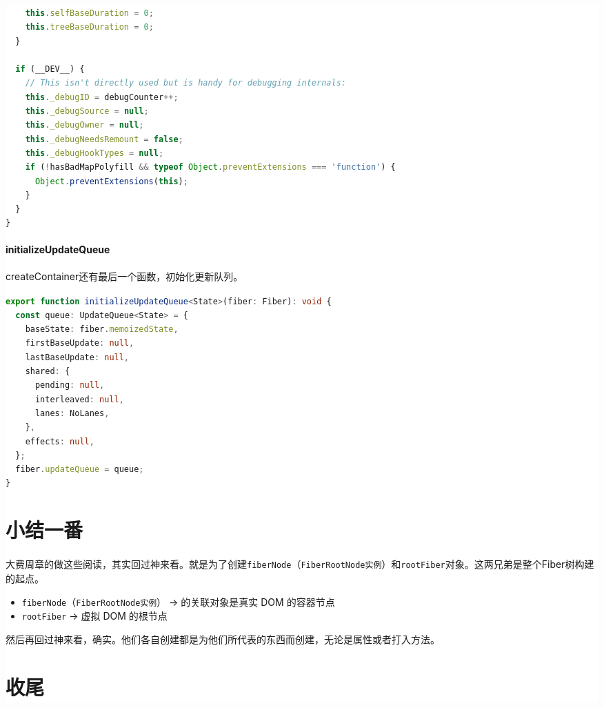 ```typescript
    this.selfBaseDuration = 0;
    this.treeBaseDuration = 0;
  }

  if (__DEV__) {
    // This isn't directly used but is handy for debugging internals:
    this._debugID = debugCounter++;
    this._debugSource = null;
    this._debugOwner = null;
    this._debugNeedsRemount = false;
    this._debugHookTypes = null;
    if (!hasBadMapPolyfill && typeof Object.preventExtensions === 'function') {
      Object.preventExtensions(this);
    }
  }
}
```



#### initializeUpdateQueue

createContainer还有最后一个函数，初始化更新队列。

```typescript
export function initializeUpdateQueue<State>(fiber: Fiber): void {
  const queue: UpdateQueue<State> = {
    baseState: fiber.memoizedState,
    firstBaseUpdate: null,
    lastBaseUpdate: null,
    shared: {
      pending: null,
      interleaved: null,
      lanes: NoLanes,
    },
    effects: null,
  };
  fiber.updateQueue = queue;
}
```



# 小结一番

大费周章的做这些阅读，其实回过神来看。就是为了创建`fiberNode`（`FiberRootNode实例`）和`rootFiber`对象。这两兄弟是整个Fiber树构建的起点。

- `fiberNode`（`FiberRootNode实例`） -> 的关联对象是真实 DOM 的容器节点
- `rootFiber` -> 虚拟 DOM 的根节点

然后再回过神来看，确实。他们各自创建都是为他们所代表的东西而创建，无论是属性或者打入方法。

# 收尾
